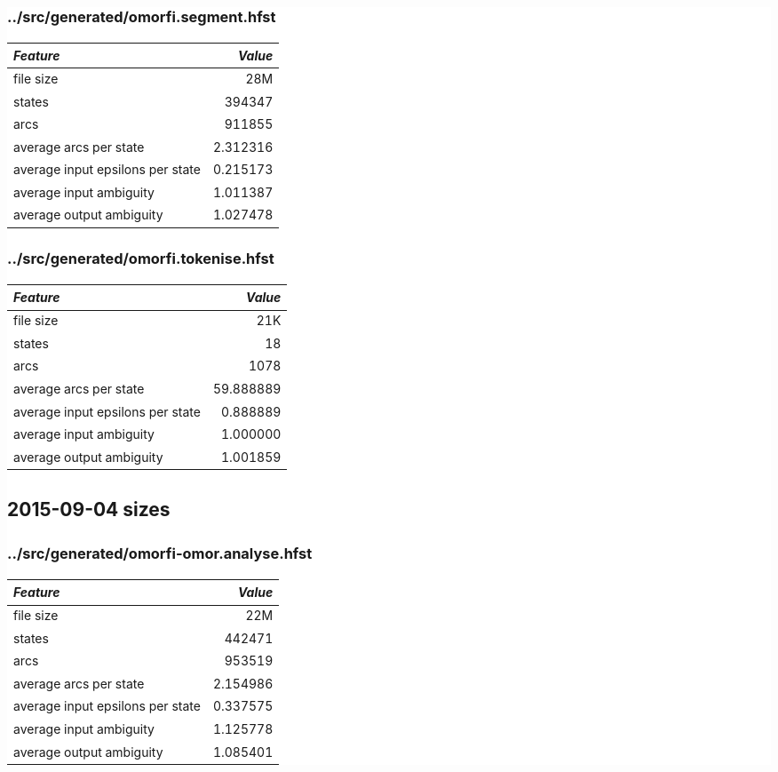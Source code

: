 
### ../src/generated/omorfi.segment.hfst 

| *Feature* | *Value* |
|:----------|--------:|
| file size | 28M |
| states |  394347 |
| arcs |  911855 |
| average arcs per state |  2.312316 |
| average input epsilons per state |  0.215173 |
| average input ambiguity |  1.011387 |
| average output ambiguity |  1.027478 |

### ../src/generated/omorfi.tokenise.hfst 

| *Feature* | *Value* |
|:----------|--------:|
| file size | 21K |
| states |  18 |
| arcs |  1078 |
| average arcs per state |  59.888889 |
| average input epsilons per state |  0.888889 |
| average input ambiguity |  1.000000 |
| average output ambiguity |  1.001859 |


## 2015-09-04 sizes

### ../src/generated/omorfi-omor.analyse.hfst 

| *Feature* | *Value* |
|:----------|--------:|
| file size | 22M |
| states |  442471 |
| arcs |  953519 |
| average arcs per state |  2.154986 |
| average input epsilons per state |  0.337575 |
| average input ambiguity |  1.125778 |
| average output ambiguity |  1.085401 |
